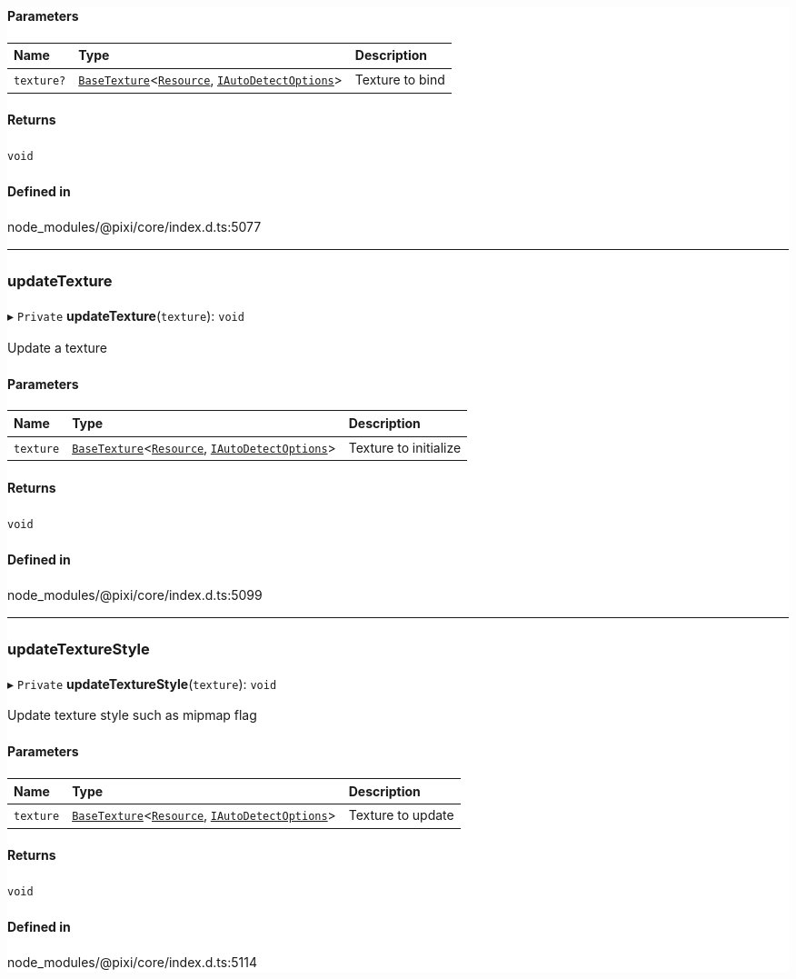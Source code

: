 #### Parameters

| Name | Type | Description |
| :------ | :------ | :------ |
| `texture?` | [`BaseTexture`](components_ClusterNodeContainer._internal_.BaseTexture.md)<[`Resource`](components_ClusterNodeContainer._internal_.Resource.md), [`IAutoDetectOptions`](../modules/components_ClusterNodeContainer._internal_.md#iautodetectoptions)\> | Texture to bind |

#### Returns

`void`

#### Defined in

node_modules/@pixi/core/index.d.ts:5077

___

### updateTexture

▸ `Private` **updateTexture**(`texture`): `void`

Update a texture

#### Parameters

| Name | Type | Description |
| :------ | :------ | :------ |
| `texture` | [`BaseTexture`](components_ClusterNodeContainer._internal_.BaseTexture.md)<[`Resource`](components_ClusterNodeContainer._internal_.Resource.md), [`IAutoDetectOptions`](../modules/components_ClusterNodeContainer._internal_.md#iautodetectoptions)\> | Texture to initialize |

#### Returns

`void`

#### Defined in

node_modules/@pixi/core/index.d.ts:5099

___

### updateTextureStyle

▸ `Private` **updateTextureStyle**(`texture`): `void`

Update texture style such as mipmap flag

#### Parameters

| Name | Type | Description |
| :------ | :------ | :------ |
| `texture` | [`BaseTexture`](components_ClusterNodeContainer._internal_.BaseTexture.md)<[`Resource`](components_ClusterNodeContainer._internal_.Resource.md), [`IAutoDetectOptions`](../modules/components_ClusterNodeContainer._internal_.md#iautodetectoptions)\> | Texture to update |

#### Returns

`void`

#### Defined in

node_modules/@pixi/core/index.d.ts:5114
